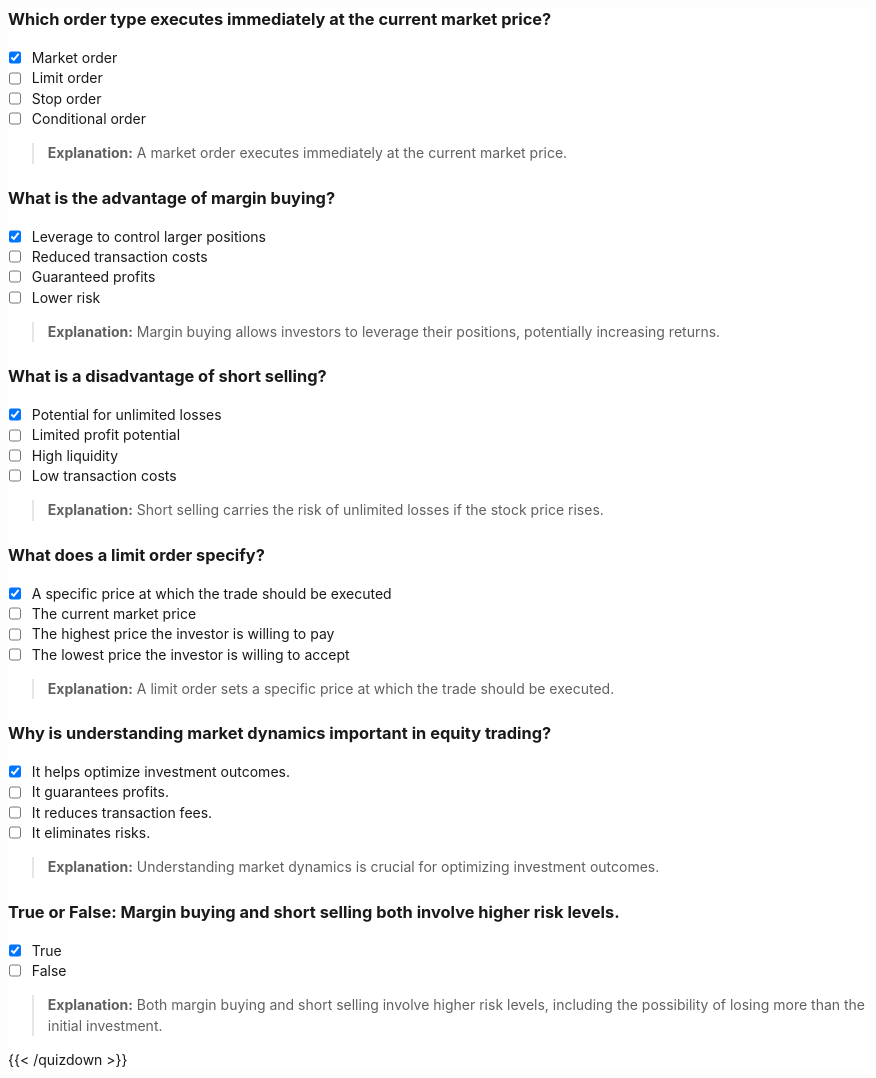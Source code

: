 ### Which order type executes immediately at the current market price?

- [x] Market order
- [ ] Limit order
- [ ] Stop order
- [ ] Conditional order

> **Explanation:** A market order executes immediately at the current market price.

### What is the advantage of margin buying?

- [x] Leverage to control larger positions
- [ ] Reduced transaction costs
- [ ] Guaranteed profits
- [ ] Lower risk

> **Explanation:** Margin buying allows investors to leverage their positions, potentially increasing returns.

### What is a disadvantage of short selling?

- [x] Potential for unlimited losses
- [ ] Limited profit potential
- [ ] High liquidity
- [ ] Low transaction costs

> **Explanation:** Short selling carries the risk of unlimited losses if the stock price rises.

### What does a limit order specify?

- [x] A specific price at which the trade should be executed
- [ ] The current market price
- [ ] The highest price the investor is willing to pay
- [ ] The lowest price the investor is willing to accept

> **Explanation:** A limit order sets a specific price at which the trade should be executed.

### Why is understanding market dynamics important in equity trading?

- [x] It helps optimize investment outcomes.
- [ ] It guarantees profits.
- [ ] It reduces transaction fees.
- [ ] It eliminates risks.

> **Explanation:** Understanding market dynamics is crucial for optimizing investment outcomes.

### True or False: Margin buying and short selling both involve higher risk levels.

- [x] True
- [ ] False

> **Explanation:** Both margin buying and short selling involve higher risk levels, including the possibility of losing more than the initial investment.

{{< /quizdown >}}
